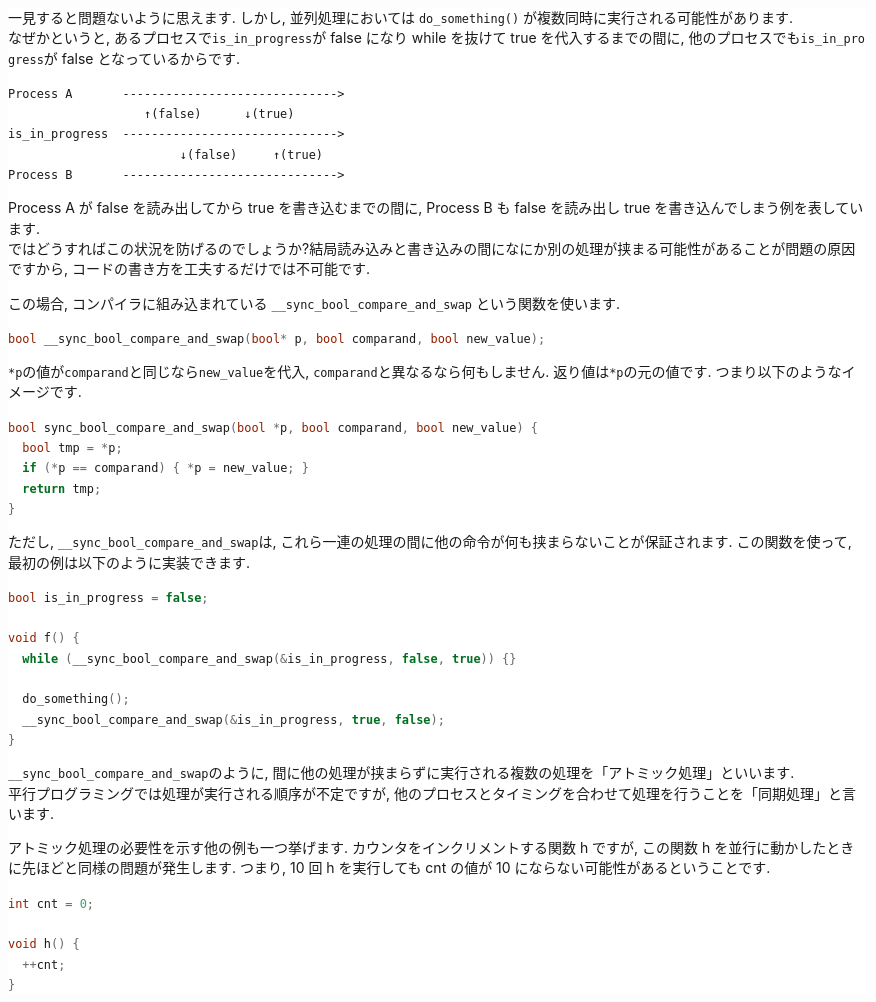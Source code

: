 一見すると問題ないように思えます. しかし, 並列処理においては `do_something()` が複数同時に実行される可能性があります.  
なぜかというと, あるプロセスで`is_in_progress`が false になり while を抜けて true を代入するまでの間に, 他のプロセスでも`is_in_progress`が false となっているからです. 

```
Process A       ------------------------------>
                   ↑(false)      ↓(true)
is_in_progress  ------------------------------>
                        ↓(false)     ↑(true)
Process B       ------------------------------>
```

Process A が false を読み出してから true を書き込むまでの間に, Process B も false を読み出し true を書き込んでしまう例を表しています.  
ではどうすればこの状況を防げるのでしょうか?結局読み込みと書き込みの間になにか別の処理が挟まる可能性があることが問題の原因ですから, コードの書き方を工夫するだけでは不可能です. 

この場合, コンパイラに組み込まれている `__sync_bool_compare_and_swap` という関数を使います. 

```c
bool __sync_bool_compare_and_swap(bool* p, bool comparand, bool new_value);
```

`*p`の値が`comparand`と同じなら`new_value`を代入, `comparand`と異なるなら何もしません. 返り値は`*p`の元の値です. つまり以下のようなイメージです. 

```c
bool sync_bool_compare_and_swap(bool *p, bool comparand, bool new_value) {
  bool tmp = *p;
  if (*p == comparand) { *p = new_value; }
  return tmp;
}
```
ただし, `__sync_bool_compare_and_swap`は, これら一連の処理の間に他の命令が何も挟まらないことが保証されます. この関数を使って, 最初の例は以下のように実装できます. 

```c
bool is_in_progress = false;

void f() {
  while (__sync_bool_compare_and_swap(&is_in_progress, false, true)) {}

  do_something();
  __sync_bool_compare_and_swap(&is_in_progress, true, false);
}
```

`__sync_bool_compare_and_swap`のように, 間に他の処理が挟まらずに実行される複数の処理を「アトミック処理」といいます.  
平行プログラミングでは処理が実行される順序が不定ですが, 他のプロセスとタイミングを合わせて処理を行うことを「同期処理」と言います. 

アトミック処理の必要性を示す他の例も一つ挙げます. カウンタをインクリメントする関数 h ですが, この関数 h を並行に動かしたときに先ほどと同様の問題が発生します. つまり, 10 回 h を実行しても cnt の値が 10 にならない可能性があるということです. 

```c
int cnt = 0;

void h() {
  ++cnt;
}
```

